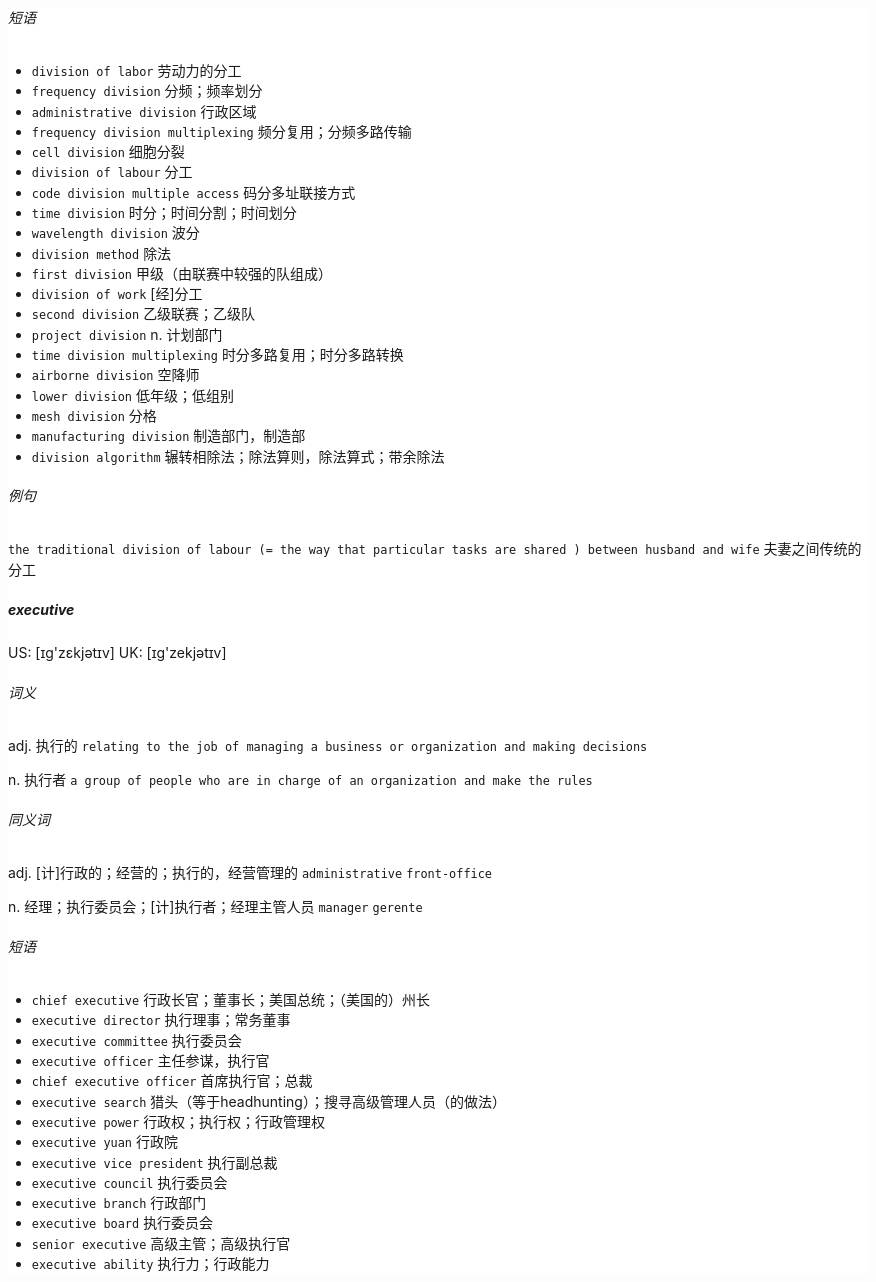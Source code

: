
###### 短语

- `division of labor` 劳动力的分工
- `frequency division` 分频；频率划分
- `administrative division` 行政区域
- `frequency division multiplexing` 频分复用；分频多路传输
- `cell division` 细胞分裂
- `division of labour` 分工
- `code division multiple access` 码分多址联接方式
- `time division` 时分；时间分割；时间划分
- `wavelength division` 波分
- `division method` 除法
- `first division` 甲级（由联赛中较强的队组成）
- `division of work` [经]分工
- `second division` 乙级联赛；乙级队
- `project division` n. 计划部门
- `time division multiplexing` 时分多路复用；时分多路转换
- `airborne division` 空降师
- `lower division` 低年级；低组别
- `mesh division` 分格
- `manufacturing division` 制造部门，制造部
- `division algorithm` 辗转相除法；除法算则，除法算式；带余除法

###### 例句

`the traditional division of labour (= the way that particular tasks are shared ) between husband and wife`
夫妻之间传统的分工


##### executive

US: [ɪɡ'zɛkjətɪv]
UK: [ɪg'zekjətɪv]

###### 词义

adj. 执行的
`relating to the job of managing a business or organization and making decisions`

n. 执行者
`a group of people who are in charge of an organization and make the rules`

###### 同义词

adj. [计]行政的；经营的；执行的，经营管理的
`administrative` `front-office`

n. 经理；执行委员会；[计]执行者；经理主管人员
`manager` `gerente`


###### 短语

- `chief executive` 行政长官；董事长；美国总统；（美国的）州长
- `executive director` 执行理事；常务董事
- `executive committee` 执行委员会
- `executive officer` 主任参谋，执行官
- `chief executive officer` 首席执行官；总裁
- `executive search` 猎头（等于headhunting）；搜寻高级管理人员（的做法）
- `executive power` 行政权；执行权；行政管理权
- `executive yuan` 行政院
- `executive vice president` 执行副总裁
- `executive council` 执行委员会
- `executive branch` 行政部门
- `executive board` 执行委员会
- `senior executive` 高级主管；高级执行官
- `executive ability` 执行力；行政能力